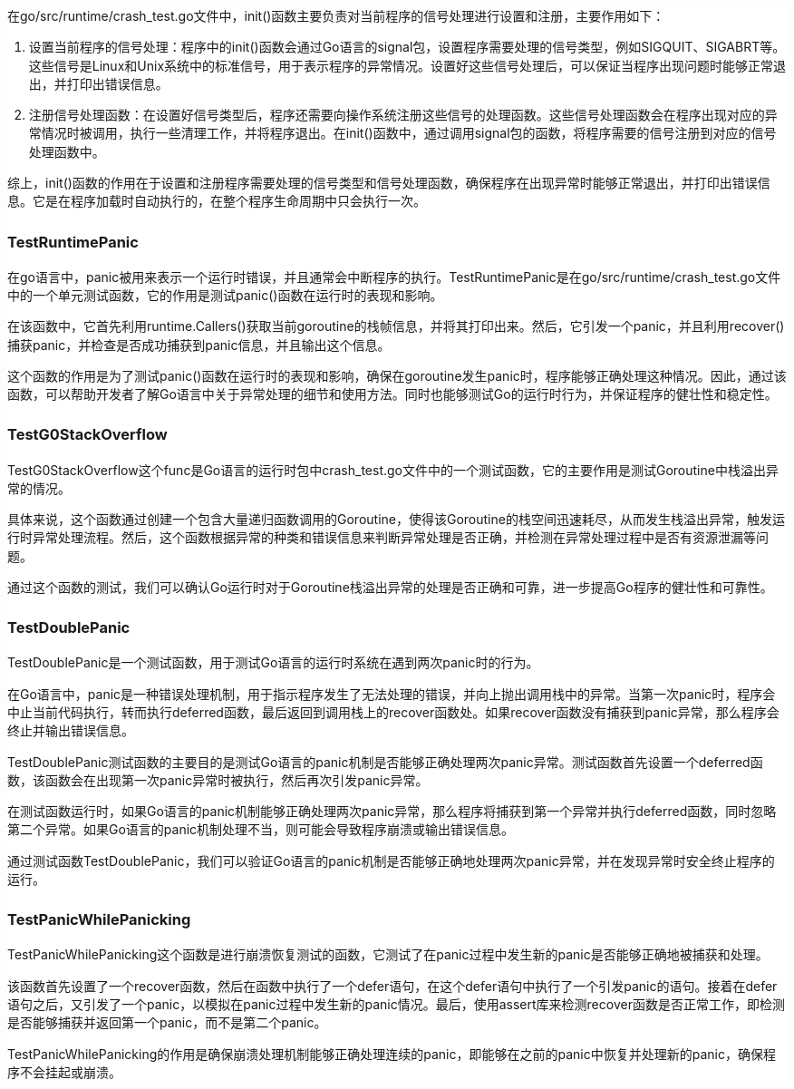在go/src/runtime/crash_test.go文件中，init()函数主要负责对当前程序的信号处理进行设置和注册，主要作用如下：

1. 设置当前程序的信号处理：程序中的init()函数会通过Go语言的signal包，设置程序需要处理的信号类型，例如SIGQUIT、SIGABRT等。这些信号是Linux和Unix系统中的标准信号，用于表示程序的异常情况。设置好这些信号处理后，可以保证当程序出现问题时能够正常退出，并打印出错误信息。

2. 注册信号处理函数：在设置好信号类型后，程序还需要向操作系统注册这些信号的处理函数。这些信号处理函数会在程序出现对应的异常情况时被调用，执行一些清理工作，并将程序退出。在init()函数中，通过调用signal包的函数，将程序需要的信号注册到对应的信号处理函数中。

综上，init()函数的作用在于设置和注册程序需要处理的信号类型和信号处理函数，确保程序在出现异常时能够正常退出，并打印出错误信息。它是在程序加载时自动执行的，在整个程序生命周期中只会执行一次。



### TestRuntimePanic

在go语言中，panic被用来表示一个运行时错误，并且通常会中断程序的执行。TestRuntimePanic是在go/src/runtime/crash_test.go文件中的一个单元测试函数，它的作用是测试panic()函数在运行时的表现和影响。

在该函数中，它首先利用runtime.Callers()获取当前goroutine的栈帧信息，并将其打印出来。然后，它引发一个panic，并且利用recover()捕获panic，并检查是否成功捕获到panic信息，并且输出这个信息。

这个函数的作用是为了测试panic()函数在运行时的表现和影响，确保在goroutine发生panic时，程序能够正确处理这种情况。因此，通过该函数，可以帮助开发者了解Go语言中关于异常处理的细节和使用方法。同时也能够测试Go的运行时行为，并保证程序的健壮性和稳定性。



### TestG0StackOverflow

TestG0StackOverflow这个func是Go语言的运行时包中crash_test.go文件中的一个测试函数，它的主要作用是测试Goroutine中栈溢出异常的情况。

具体来说，这个函数通过创建一个包含大量递归函数调用的Goroutine，使得该Goroutine的栈空间迅速耗尽，从而发生栈溢出异常，触发运行时异常处理流程。然后，这个函数根据异常的种类和错误信息来判断异常处理是否正确，并检测在异常处理过程中是否有资源泄漏等问题。

通过这个函数的测试，我们可以确认Go运行时对于Goroutine栈溢出异常的处理是否正确和可靠，进一步提高Go程序的健壮性和可靠性。



### TestDoublePanic

TestDoublePanic是一个测试函数，用于测试Go语言的运行时系统在遇到两次panic时的行为。

在Go语言中，panic是一种错误处理机制，用于指示程序发生了无法处理的错误，并向上抛出调用栈中的异常。当第一次panic时，程序会中止当前代码执行，转而执行deferred函数，最后返回到调用栈上的recover函数处。如果recover函数没有捕获到panic异常，那么程序会终止并输出错误信息。

TestDoublePanic测试函数的主要目的是测试Go语言的panic机制是否能够正确处理两次panic异常。测试函数首先设置一个deferred函数，该函数会在出现第一次panic异常时被执行，然后再次引发panic异常。

在测试函数运行时，如果Go语言的panic机制能够正确处理两次panic异常，那么程序将捕获到第一个异常并执行deferred函数，同时忽略第二个异常。如果Go语言的panic机制处理不当，则可能会导致程序崩溃或输出错误信息。

通过测试函数TestDoublePanic，我们可以验证Go语言的panic机制是否能够正确地处理两次panic异常，并在发现异常时安全终止程序的运行。



### TestPanicWhilePanicking

TestPanicWhilePanicking这个函数是进行崩溃恢复测试的函数，它测试了在panic过程中发生新的panic是否能够正确地被捕获和处理。

该函数首先设置了一个recover函数，然后在函数中执行了一个defer语句，在这个defer语句中执行了一个引发panic的语句。接着在defer语句之后，又引发了一个panic，以模拟在panic过程中发生新的panic情况。最后，使用assert库来检测recover函数是否正常工作，即检测是否能够捕获并返回第一个panic，而不是第二个panic。

TestPanicWhilePanicking的作用是确保崩溃处理机制能够正确处理连续的panic，即能够在之前的panic中恢复并处理新的panic，确保程序不会挂起或崩溃。
